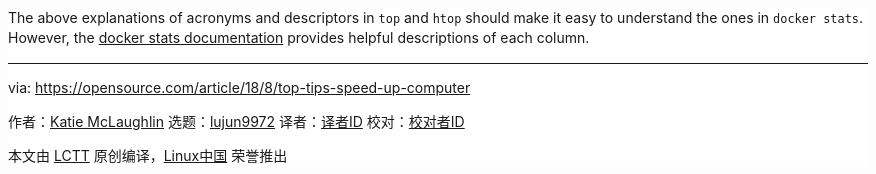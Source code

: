 The above explanations of acronyms and descriptors in `top` and `htop` should make it easy to understand the ones in `docker stats`. However, the [docker stats documentation][9] provides helpful descriptions of each column.

--------------------------------------------------------------------------------

via: https://opensource.com/article/18/8/top-tips-speed-up-computer

作者：[Katie McLaughlin][a]
选题：[lujun9972](https://github.com/lujun9972)
译者：[译者ID](https://github.com/译者ID)
校对：[校对者ID](https://github.com/校对者ID)

本文由 [LCTT](https://github.com/LCTT/TranslateProject) 原创编译，[Linux中国](https://linux.cn/) 荣誉推出

[a]:https://opensource.com/users/glasnt
[1]:http://man7.org/linux/man-pages/man1/top.1.html
[2]:https://en.wikipedia.org/wiki/Uptime
[3]:https://en.wikipedia.org/wiki/Load_(computing)
[4]:https://en.wikipedia.org/wiki/Nice_(Unix)#Etymology
[5]:https://www.youtube.com/watch?v=L25waVhy78o
[6]:https://fosdem.org/2018/schedule/event/htop/
[7]:https://linux.die.net/man/1/htop
[8]:https://hisham.hm/htop/index.php
[9]:https://docs.docker.com/engine/reference/commandline/stats/
